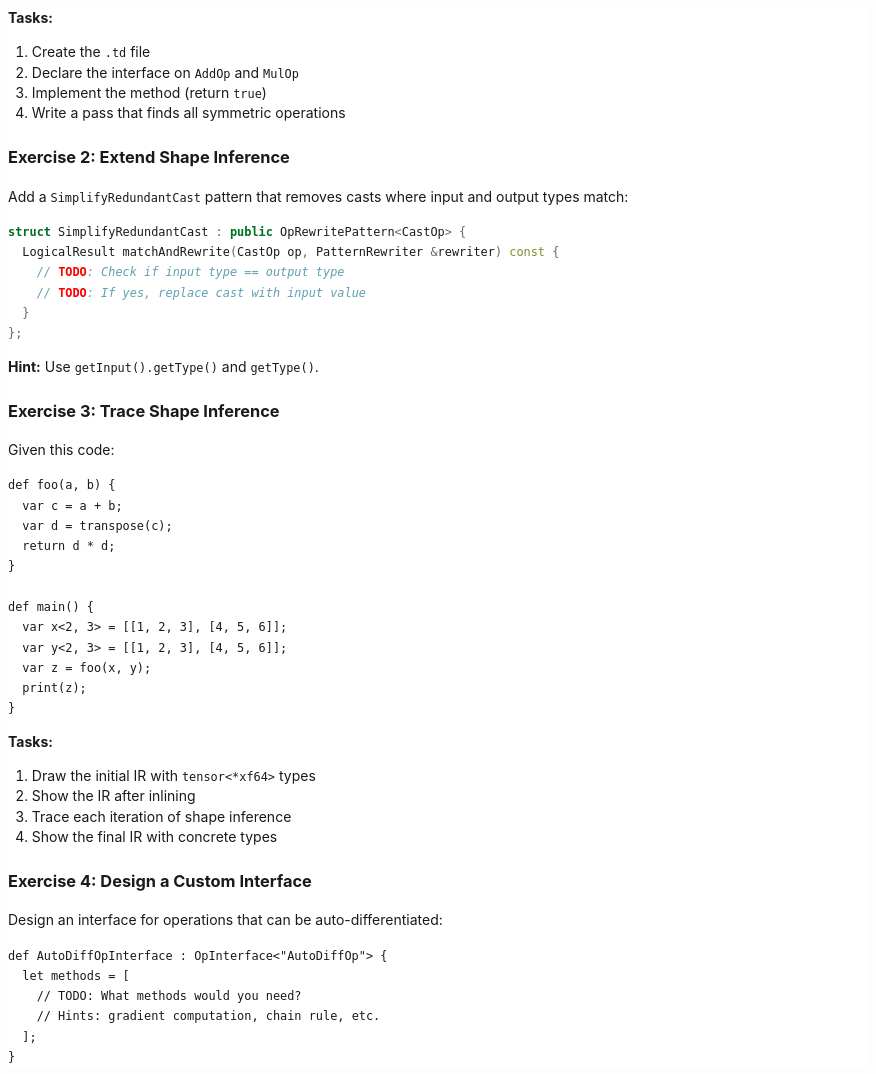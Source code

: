 **Tasks:**
1. Create the `.td` file
2. Declare the interface on `AddOp` and `MulOp`
3. Implement the method (return `true`)
4. Write a pass that finds all symmetric operations

### Exercise 2: Extend Shape Inference

Add a `SimplifyRedundantCast` pattern that removes casts where input and output types match:

```cpp
struct SimplifyRedundantCast : public OpRewritePattern<CastOp> {
  LogicalResult matchAndRewrite(CastOp op, PatternRewriter &rewriter) const {
    // TODO: Check if input type == output type
    // TODO: If yes, replace cast with input value
  }
};
```

**Hint:** Use `getInput().getType()` and `getType()`.

### Exercise 3: Trace Shape Inference

Given this code:
```toy
def foo(a, b) {
  var c = a + b;
  var d = transpose(c);
  return d * d;
}

def main() {
  var x<2, 3> = [[1, 2, 3], [4, 5, 6]];
  var y<2, 3> = [[1, 2, 3], [4, 5, 6]];
  var z = foo(x, y);
  print(z);
}
```

**Tasks:**
1. Draw the initial IR with `tensor<*xf64>` types
2. Show the IR after inlining
3. Trace each iteration of shape inference
4. Show the final IR with concrete types

### Exercise 4: Design a Custom Interface

Design an interface for operations that can be auto-differentiated:

```tablegen
def AutoDiffOpInterface : OpInterface<"AutoDiffOp"> {
  let methods = [
    // TODO: What methods would you need?
    // Hints: gradient computation, chain rule, etc.
  ];
}
```
